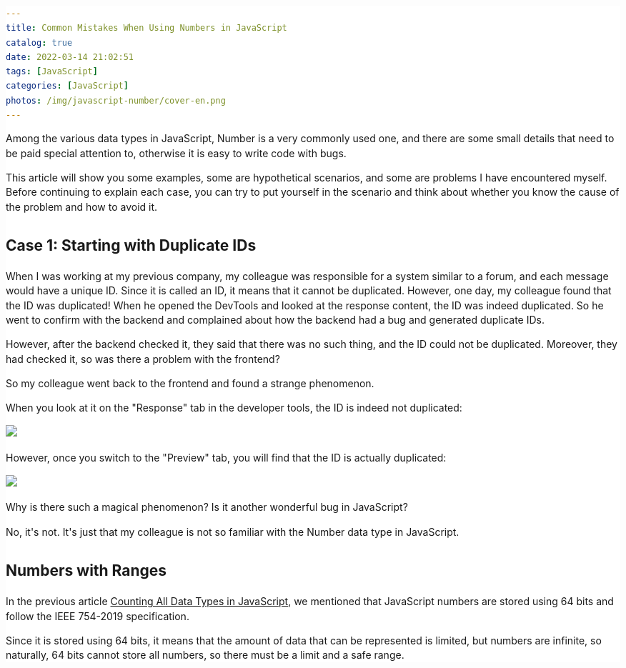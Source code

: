 ```yaml
---
title: Common Mistakes When Using Numbers in JavaScript
catalog: true
date: 2022-03-14 21:02:51
tags: [JavaScript]
categories: [JavaScript]
photos: /img/javascript-number/cover-en.png
---
```


Among the various data types in JavaScript, Number is a very commonly used one, and there are some small details that need to be paid special attention to, otherwise it is easy to write code with bugs.

This article will show you some examples, some are hypothetical scenarios, and some are problems I have encountered myself. Before continuing to explain each case, you can try to put yourself in the scenario and think about whether you know the cause of the problem and how to avoid it.



## Case 1: Starting with Duplicate IDs

When I was working at my previous company, my colleague was responsible for a system similar to a forum, and each message would have a unique ID. Since it is called an ID, it means that it cannot be duplicated. However, one day, my colleague found that the ID was duplicated! When he opened the DevTools and looked at the response content, the ID was indeed duplicated. So he went to confirm with the backend and complained about how the backend had a bug and generated duplicate IDs.

However, after the backend checked it, they said that there was no such thing, and the ID could not be duplicated. Moreover, they had checked it, so was there a problem with the frontend?

So my colleague went back to the frontend and found a strange phenomenon.

When you look at it on the "Response" tab in the developer tools, the ID is indeed not duplicated:

![](/img/javascript-number/number1.png)

However, once you switch to the "Preview" tab, you will find that the ID is actually duplicated:

![](/img/javascript-number/number2.png)

Why is there such a magical phenomenon? Is it another wonderful bug in JavaScript?

No, it's not. It's just that my colleague is not so familiar with the Number data type in JavaScript.

## Numbers with Ranges

In the previous article [Counting All Data Types in JavaScript](https://blog.huli.tw/2022/02/26/en/javascript-how-many-types/), we mentioned that JavaScript numbers are stored using 64 bits and follow the IEEE 754-2019 specification.

Since it is stored using 64 bits, it means that the amount of data that can be represented is limited, but numbers are infinite, so naturally, 64 bits cannot store all numbers, so there must be a limit and a safe range.
